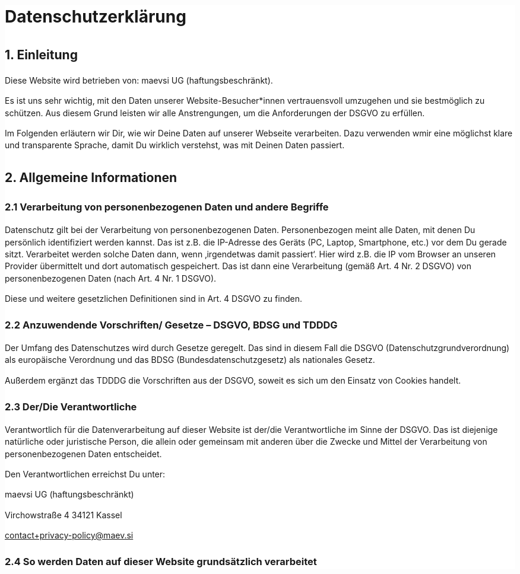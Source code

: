 # Datenschutz­erklärung

## 1\. Einleitung

Diese Website wird betrieben von: maevsi UG (haftungsbeschränkt).

Es ist uns sehr wichtig, mit den Daten unserer Website-Besucher\*innen vertrauensvoll umzugehen und sie bestmöglich zu schützen. Aus diesem Grund leisten wir alle Anstrengungen, um die Anforderungen der DSGVO zu erfüllen.

Im Folgenden erläutern wir Dir, wie wir Deine Daten auf unserer Webseite verarbeiten. Dazu verwenden wmir eine möglichst klare und transparente Sprache, damit Du wirklich verstehst, was mit Deinen Daten passiert.

## 2\. Allgemeine Informationen

### 2.1 Verarbeitung von personenbezogenen Daten und andere Begriffe

Datenschutz gilt bei der Verarbeitung von personenbezogenen Daten. Personenbezogen meint alle Daten, mit denen Du persönlich identifiziert werden kannst. Das ist z.B. die IP-Adresse des Geräts (PC, Laptop, Smartphone, etc.) vor dem Du gerade sitzt. Verarbeitet werden solche Daten dann, wenn ‚irgendetwas damit passiert‘. Hier wird z.B. die IP vom Browser an unseren Provider übermittelt und dort automatisch gespeichert. Das ist dann eine Verarbeitung (gemäß Art. 4 Nr. 2 DSGVO) von personenbezogenen Daten (nach Art. 4 Nr. 1 DSGVO).

Diese und weitere gesetzlichen Definitionen sind in Art. 4 DSGVO zu finden.

### 2.2 Anzuwendende Vorschriften/ Gesetze – DSGVO, BDSG und TDDDG

Der Umfang des Datenschutzes wird durch Gesetze geregelt. Das sind in diesem Fall die DSGVO (Datenschutzgrundverordnung) als europäische Verordnung und das BDSG (Bundesdatenschutzgesetz) als nationales Gesetz.

Außerdem ergänzt das TDDDG die Vorschriften aus der DSGVO, soweit es sich um den Einsatz von Cookies handelt.

### 2.3 Der/Die Verantwortliche

Verantwortlich für die Datenverarbeitung auf dieser Website ist der/die Verantwortliche im Sinne der DSGVO. Das ist diejenige natürliche oder juristische Person, die allein oder gemeinsam mit anderen über die Zwecke und Mittel der Verarbeitung von personenbezogenen Daten entscheidet.

Den Verantwortlichen erreichst Du unter:

maevsi UG (haftungsbeschränkt)

Virchowstraße 4 34121 Kassel

contact+privacy-policy@maev.si

### 2.4 So werden Daten auf dieser Website grundsätzlich verarbeitet
